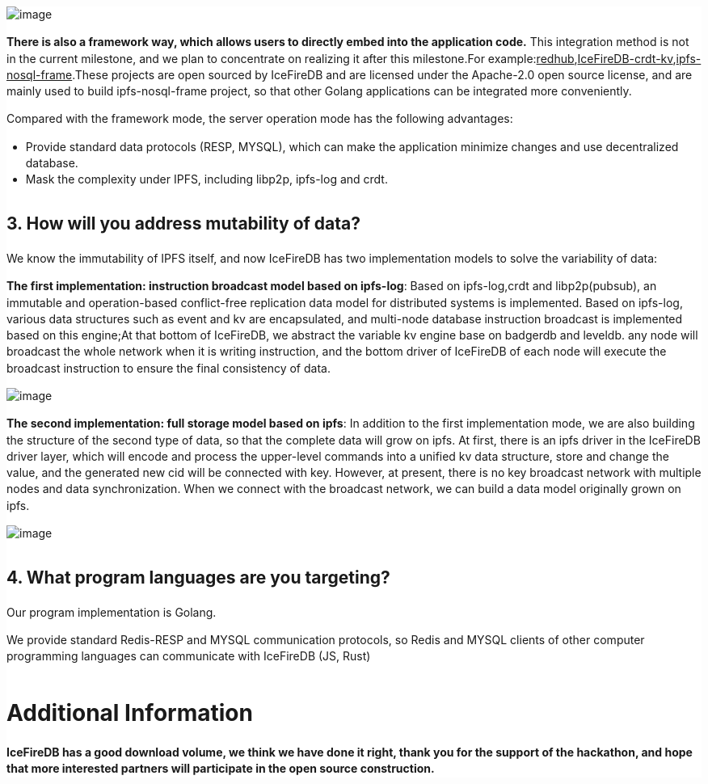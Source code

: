 
![image](https://user-images.githubusercontent.com/34047788/188294875-3e4fff36-1ec7-4e50-bb41-64580c1e9c62.png)


**There is also a framework way, which allows users to directly embed into the application code.** This integration method is not in the current milestone, and we plan to concentrate on realizing it after this milestone.For example:[redhub](https://github.com/IceFireDB/redhub),[IceFireDB-crdt-kv](https://github.com/IceFireDB/IceFireDB-crdt-kv),[ipfs-nosql-frame](https://github.com/IceFireDB/ipfs-nosql-frame).These projects are open sourced by IceFireDB and are licensed under the Apache-2.0 open source license, and are mainly used to build ipfs-nosql-frame project, so that other Golang applications can be integrated more conveniently.

Compared with the framework mode, the server operation mode has the following advantages:
 * Provide standard data protocols (RESP, MYSQL), which can make the application minimize changes and use decentralized database.
 * Mask the complexity under IPFS, including libp2p, ipfs-log and crdt.

## 3. How will you address mutability of data? 
We know the immutability of IPFS itself, and now IceFireDB has two implementation models to solve the variability of data:

**The first implementation: instruction broadcast model based on ipfs-log**: Based on ipfs-log,crdt and libp2p(pubsub), an immutable and operation-based conflict-free replication data model for distributed systems is implemented. Based on ipfs-log, various data structures such as event and kv are encapsulated, and multi-node database instruction broadcast is implemented based on this engine;At that bottom of IceFireDB, we abstract the variable kv engine base on badgerdb and leveldb. any node will broadcast the whole network when it is writing instruction, and the bottom driver of IceFireDB of each node will execute the broadcast instruction to ensure the final consistency of data.

![image](https://user-images.githubusercontent.com/34047788/188294894-dc036304-a7cd-4b9d-bdd6-bbdcf1c87017.png)


**The second implementation: full storage model based on ipfs**: In addition to the first implementation mode, we are also building the structure of the second type of data, so that the complete data will grow on ipfs. At first, there is an ipfs driver in the IceFireDB driver layer, which will encode and process the upper-level commands into a unified kv data structure, store and change the value, and the generated new cid will be connected with key. However, at present, there is no key broadcast network with multiple nodes and data synchronization. When we connect with the broadcast network, we can build a data model originally grown on ipfs.

![image](https://user-images.githubusercontent.com/34047788/188294904-99a83a0e-d9ca-46e8-97a7-e57ca1246ca4.png)


## 4. What program languages are you targeting? 

Our program implementation is Golang.

We provide standard Redis-RESP and MYSQL communication protocols, so Redis and MYSQL clients of other computer programming languages can communicate with IceFireDB (JS, Rust)

# Additional Information

**IceFireDB has a good download volume, we think we have done it right, thank you for the support of the hackathon, and hope that more interested partners will participate in the open source construction.**
